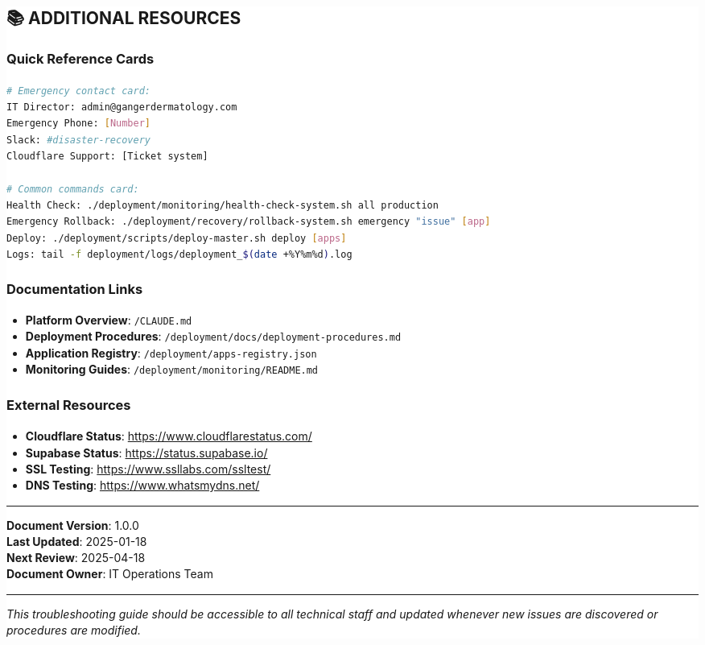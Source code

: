 
## 📚 ADDITIONAL RESOURCES

### Quick Reference Cards
```bash
# Emergency contact card:
IT Director: admin@gangerdermatology.com
Emergency Phone: [Number]
Slack: #disaster-recovery
Cloudflare Support: [Ticket system]

# Common commands card:
Health Check: ./deployment/monitoring/health-check-system.sh all production
Emergency Rollback: ./deployment/recovery/rollback-system.sh emergency "issue" [app]
Deploy: ./deployment/scripts/deploy-master.sh deploy [apps]
Logs: tail -f deployment/logs/deployment_$(date +%Y%m%d).log
```

### Documentation Links
- **Platform Overview**: `/CLAUDE.md`
- **Deployment Procedures**: `/deployment/docs/deployment-procedures.md`
- **Application Registry**: `/deployment/apps-registry.json`
- **Monitoring Guides**: `/deployment/monitoring/README.md`

### External Resources
- **Cloudflare Status**: https://www.cloudflarestatus.com/
- **Supabase Status**: https://status.supabase.io/
- **SSL Testing**: https://www.ssllabs.com/ssltest/
- **DNS Testing**: https://www.whatsmydns.net/

---

**Document Version**: 1.0.0  
**Last Updated**: 2025-01-18  
**Next Review**: 2025-04-18  
**Document Owner**: IT Operations Team

---

*This troubleshooting guide should be accessible to all technical staff and updated whenever new issues are discovered or procedures are modified.*
